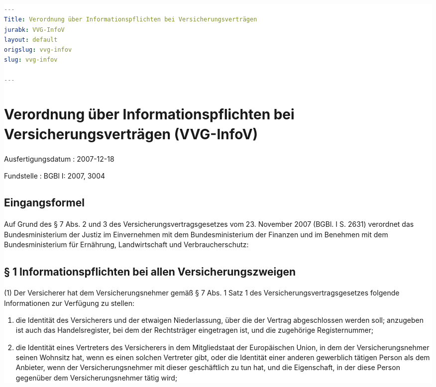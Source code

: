 ```yaml
---
Title: Verordnung über Informationspflichten bei Versicherungsverträgen
jurabk: VVG-InfoV
layout: default
origslug: vvg-infov
slug: vvg-infov

---
```


# Verordnung über Informationspflichten bei Versicherungsverträgen (VVG-InfoV)

Ausfertigungsdatum
:   2007-12-18

Fundstelle
:   BGBl I: 2007, 3004

[^F769932.1_BJNR300400007]:     Die Verordnung dient der Umsetzung der Richtlinie 92/49/EWG des Rates
    vom 18. Juni 1992 zur Koordinierung der Rechts- und
    Verwaltungsvorschriften für die Direktversicherung (mit Ausnahme der
    Lebensversicherung) sowie zur Änderung der Richtlinien 73/239/EWG
    (ABl. EG Nr. L 228 S. 1), der Richtlinie 2002/65/EG des Europäischen
    Parlaments und des Rates vom 23. September 2002 über den Fernabsatz
    von Finanzdienstleistungen an Verbraucher und zur Änderung der
    Richtlinie 90/619/EWG des Rates und der Richtlinien 97/7/EG und
    98/27/EG (ABl. EG Nr. L 271 S. 16) sowie der Richtlinie 2002/83/EG des
    Europäischen Parlaments und des Rates vom 5. November 2002 über
    Lebensversicherungen (ABl. EG Nr. L 345 S. 1).

## Eingangsformel

Auf Grund des § 7 Abs. 2 und 3 des Versicherungsvertragsgesetzes vom
23\. November 2007 (BGBl. I S. 2631) verordnet das Bundesministerium
der Justiz im Einvernehmen mit dem Bundesministerium der Finanzen und
im Benehmen mit dem Bundesministerium für Ernährung, Landwirtschaft
und Verbraucherschutz:

## § 1 Informationspflichten bei allen Versicherungszweigen

(1) Der Versicherer hat dem Versicherungsnehmer gemäß § 7 Abs. 1 Satz
1 des Versicherungsvertragsgesetzes folgende Informationen zur
Verfügung zu stellen:

1.  die Identität des Versicherers und der etwaigen Niederlassung, über
    die der Vertrag abgeschlossen werden soll; anzugeben ist auch das
    Handelsregister, bei dem der Rechtsträger eingetragen ist, und die
    zugehörige Registernummer;


2.  die Identität eines Vertreters des Versicherers in dem Mitgliedstaat
    der Europäischen Union, in dem der Versicherungsnehmer seinen Wohnsitz
    hat, wenn es einen solchen Vertreter gibt, oder die Identität einer
    anderen gewerblich tätigen Person als dem Anbieter, wenn der
    Versicherungsnehmer mit dieser geschäftlich zu tun hat, und die
    Eigenschaft, in der diese Person gegenüber dem Versicherungsnehmer
    tätig wird;
